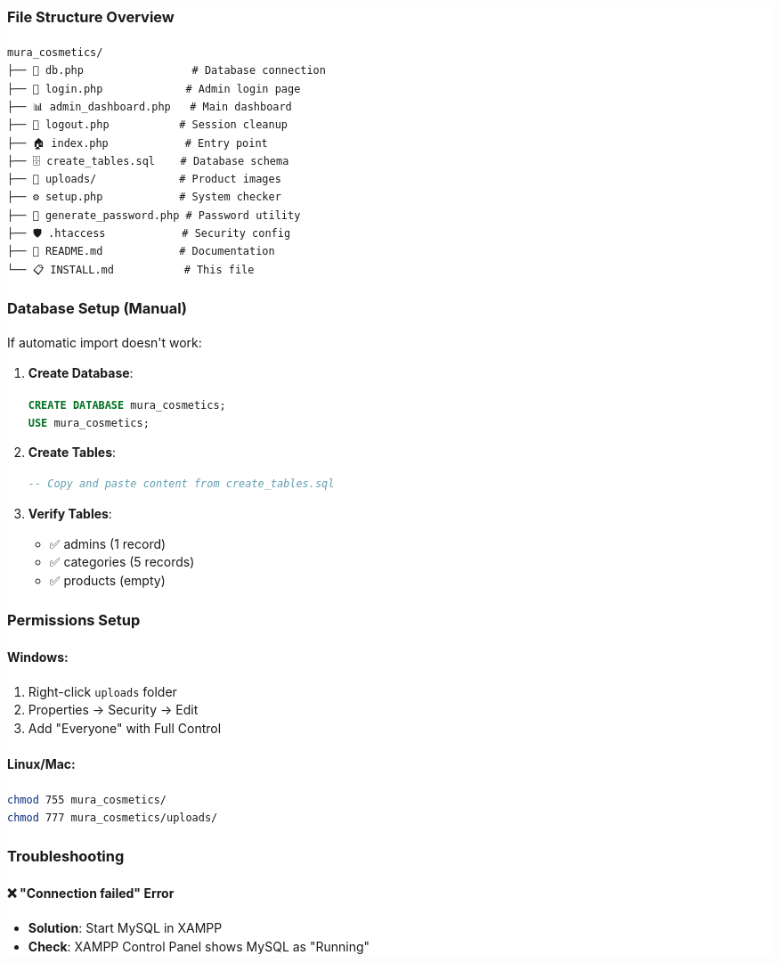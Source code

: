 ### File Structure Overview
```
mura_cosmetics/
├── 📄 db.php                 # Database connection
├── 🔐 login.php             # Admin login page
├── 📊 admin_dashboard.php   # Main dashboard
├── 🚪 logout.php           # Session cleanup
├── 🏠 index.php            # Entry point
├── 🗄️ create_tables.sql    # Database schema
├── 📁 uploads/             # Product images
├── ⚙️ setup.php            # System checker
├── 🔑 generate_password.php # Password utility
├── 🛡️ .htaccess            # Security config
├── 📖 README.md            # Documentation
└── 📋 INSTALL.md           # This file
```

### Database Setup (Manual)

If automatic import doesn't work:

1. **Create Database**:
   ```sql
   CREATE DATABASE mura_cosmetics;
   USE mura_cosmetics;
   ```

2. **Create Tables**:
   ```sql
   -- Copy and paste content from create_tables.sql
   ```

3. **Verify Tables**:
   - ✅ admins (1 record)
   - ✅ categories (5 records)
   - ✅ products (empty)

### Permissions Setup

#### Windows:
1. Right-click `uploads` folder
2. Properties → Security → Edit
3. Add "Everyone" with Full Control

#### Linux/Mac:
```bash
chmod 755 mura_cosmetics/
chmod 777 mura_cosmetics/uploads/
```

### Troubleshooting

#### ❌ "Connection failed" Error
- **Solution**: Start MySQL in XAMPP
- **Check**: XAMPP Control Panel shows MySQL as "Running"
